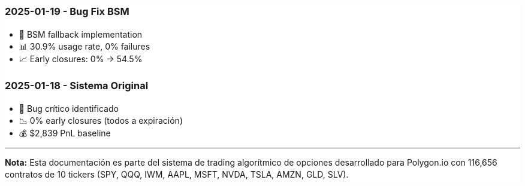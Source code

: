 ### 2025-01-19 - Bug Fix BSM
- 🔧 BSM fallback implementation
- 📊 30.9% usage rate, 0% failures
- 📈 Early closures: 0% → 54.5%

### 2025-01-18 - Sistema Original
- 🐛 Bug crítico identificado
- 📉 0% early closures (todos a expiración)
- 💰 $2,839 PnL baseline

---

**Nota:** Esta documentación es parte del sistema de trading algorítmico de opciones desarrollado para Polygon.io con 116,656 contratos de 10 tickers (SPY, QQQ, IWM, AAPL, MSFT, NVDA, TSLA, AMZN, GLD, SLV).

